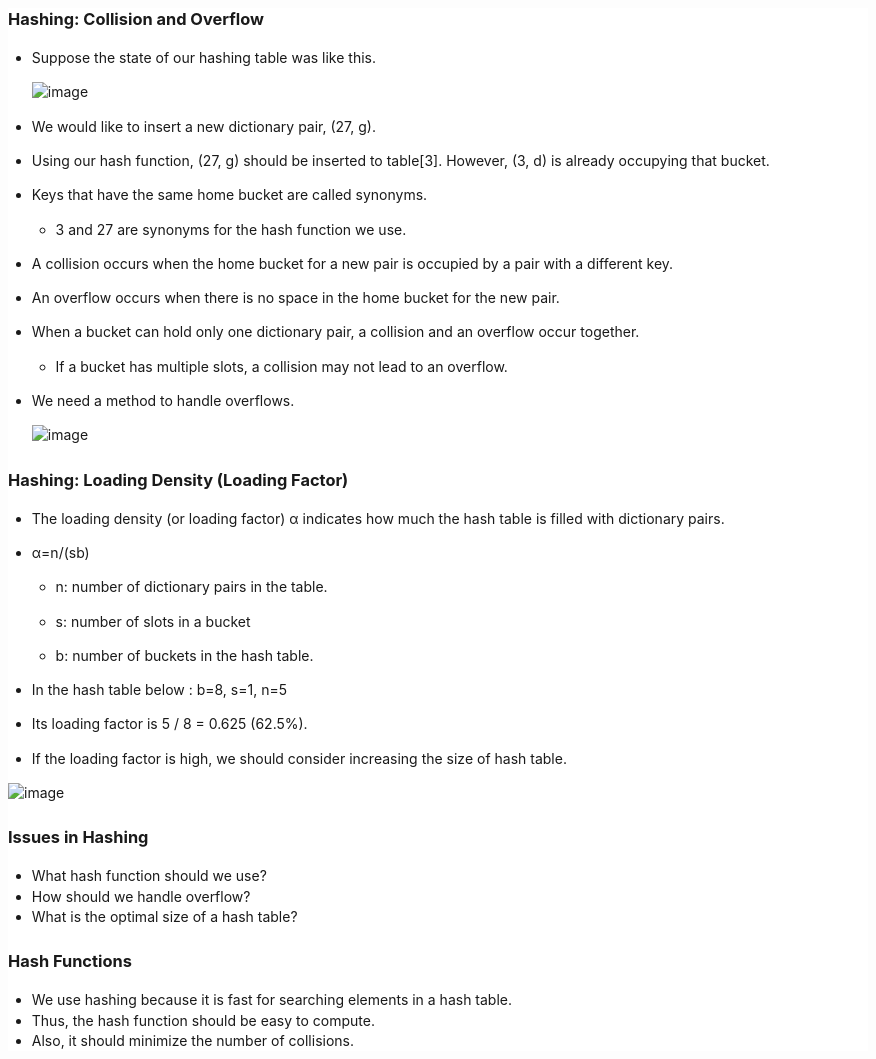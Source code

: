 ### Hashing: Collision and Overflow

- Suppose the state of our hashing table was like this.

  ![image](https://user-images.githubusercontent.com/46957634/135798797-8a335708-b433-4e24-87fd-b99cd893d159.png)

- We would like to insert a new dictionary pair, (27, g).

- Using our hash function, (27, g) should be inserted to table[3]. However, (3, d) is already occupying that bucket.

- Keys that have the same home bucket are called synonyms.
  - 3 and 27 are synonyms for the hash function we use.

- A collision occurs when the home bucket for a new pair is occupied by a pair with a different key.

- An overflow occurs when there is no space in the home bucket for the new pair.

- When a bucket can hold only one dictionary pair, a collision and an overflow occur together.
  - If a bucket has multiple slots, a collision may not lead to an overflow.

- We need a method to handle overflows.

  ![image](https://user-images.githubusercontent.com/46957634/135798834-166d844d-9d48-47f1-932b-e123fbb704e4.png)

### Hashing: Loading Density (Loading Factor)

- The loading density (or loading factor) α indicates how much the hash table is filled with dictionary pairs.

- α=n/(sb)

  -  n: number of dictionary pairs in the table.

  -  s: number of slots in a bucket

  -  b: number of buckets in the hash table.

- In the hash table below : b=8, s=1, n=5

- Its loading factor is 5 / 8 = 0.625 (62.5%).

- If the loading factor is high, we should consider increasing the size of hash table.

![image](https://user-images.githubusercontent.com/46957634/135798891-6d4418aa-d547-4da9-8452-b67f73a92fee.png)

### Issues in Hashing

- What hash function should we use?
- How should we handle overflow?
- What is the optimal size of a hash table?

### Hash Functions

- We use hashing because it is fast for searching elements in a hash table.
- Thus, the hash function should be easy to compute.
- Also, it should minimize the number of collisions.

